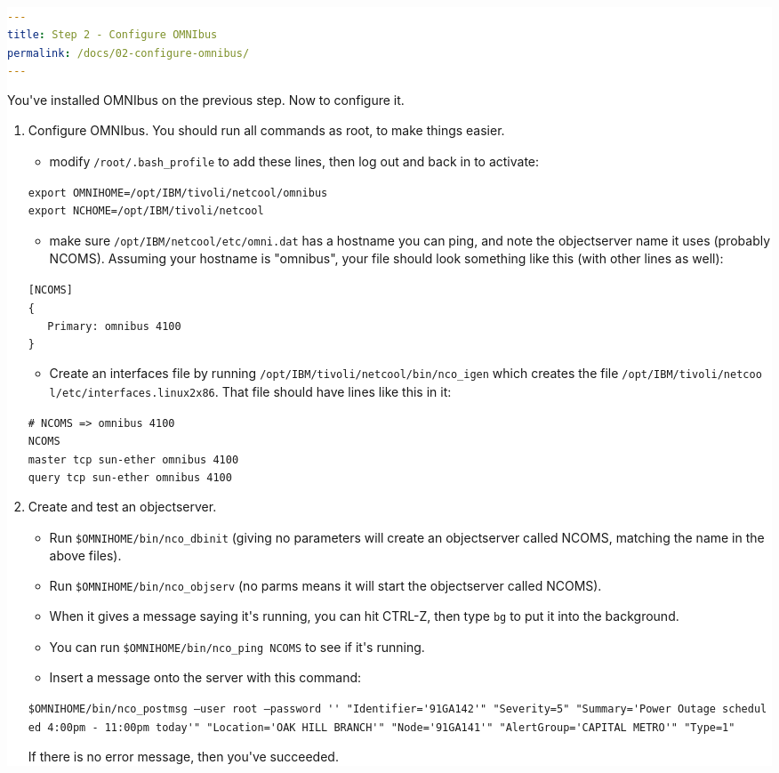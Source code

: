 ```yaml
---
title: Step 2 - Configure OMNIbus
permalink: /docs/02-configure-omnibus/
---
```


You've installed OMNIbus on the previous step. Now to configure it.


1. Configure OMNIbus. You should run all commands as root, to make things easier.

   - modify `/root/.bash_profile` to add these lines, then log out and back in to activate: 
   ```
   export OMNIHOME=/opt/IBM/tivoli/netcool/omnibus 
   export NCHOME=/opt/IBM/tivoli/netcool 
   ```

   - make sure `/opt/IBM/netcool/etc/omni.dat` has a hostname you can ping, and note the objectserver name it uses (probably NCOMS). Assuming your hostname is "omnibus", your file should look something like this (with other lines as well):
   ```
   [NCOMS] 
   { 
      Primary: omnibus 4100 
   } 
   ```

   - Create an interfaces file by running `/opt/IBM/tivoli/netcool/bin/nco_igen` which creates the file `/opt/IBM/tivoli/netcool/etc/interfaces.linux2x86`. That file should have lines like this in it: 
   ```
   # NCOMS => omnibus 4100 
   NCOMS 
   master tcp sun-ether omnibus 4100 
   query tcp sun-ether omnibus 4100  
   ```

1. Create and test an objectserver. 

   - Run `$OMNIHOME/bin/nco_dbinit` (giving no parameters will create an objectserver called NCOMS, matching the name in the above files). 

   - Run `$OMNIHOME/bin/nco_objserv` (no parms means it will start the objectserver called NCOMS). 

   - When it gives a message saying it's running, you can hit CTRL-Z, then type `bg` to put it into the background. 

   - You can run `$OMNIHOME/bin/nco_ping NCOMS` to see if it's running. 

   - Insert a message onto the server with this command: 
   ```
   $OMNIHOME/bin/nco_postmsg –user root –password '' "Identifier='91GA142'" "Severity=5" "Summary='Power Outage scheduled 4:00pm - 11:00pm today'" "Location='OAK HILL BRANCH'" "Node='91GA141'" "AlertGroup='CAPITAL METRO'" "Type=1"
   ```

      If there is no error message, then you've succeeded. 

